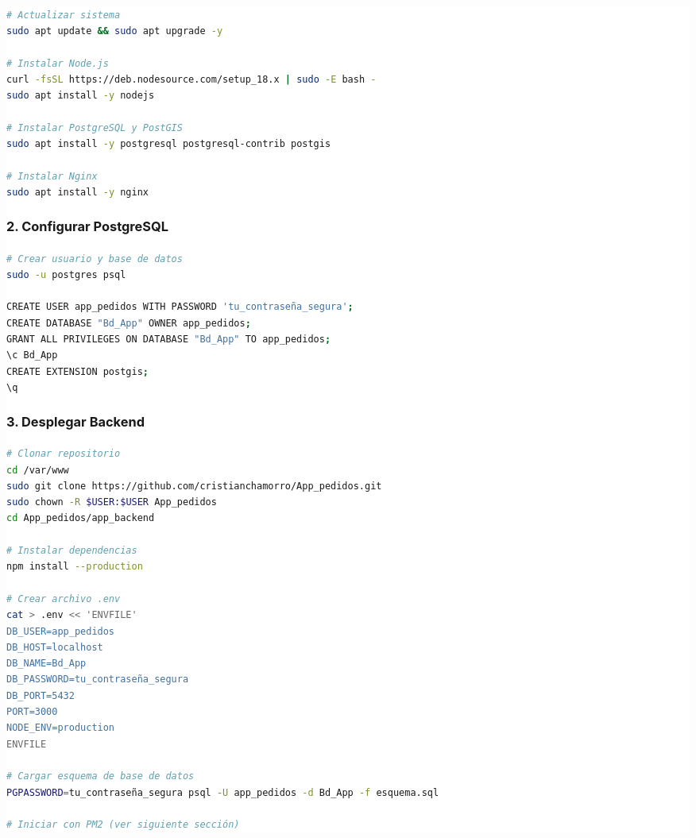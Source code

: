 ```bash
# Actualizar sistema
sudo apt update && sudo apt upgrade -y

# Instalar Node.js
curl -fsSL https://deb.nodesource.com/setup_18.x | sudo -E bash -
sudo apt install -y nodejs

# Instalar PostgreSQL y PostGIS
sudo apt install -y postgresql postgresql-contrib postgis

# Instalar Nginx
sudo apt install -y nginx
```

### 2. Configurar PostgreSQL

```bash
# Crear usuario y base de datos
sudo -u postgres psql

CREATE USER app_pedidos WITH PASSWORD 'tu_contraseña_segura';
CREATE DATABASE "Bd_App" OWNER app_pedidos;
GRANT ALL PRIVILEGES ON DATABASE "Bd_App" TO app_pedidos;
\c Bd_App
CREATE EXTENSION postgis;
\q
```

### 3. Desplegar Backend

```bash
# Clonar repositorio
cd /var/www
sudo git clone https://github.com/cristianchamorro/App_pedidos.git
sudo chown -R $USER:$USER App_pedidos
cd App_pedidos/app_backend

# Instalar dependencias
npm install --production

# Crear archivo .env
cat > .env << 'ENVFILE'
DB_USER=app_pedidos
DB_HOST=localhost
DB_NAME=Bd_App
DB_PASSWORD=tu_contraseña_segura
DB_PORT=5432
PORT=3000
NODE_ENV=production
ENVFILE

# Cargar esquema de base de datos
PGPASSWORD=tu_contraseña_segura psql -U app_pedidos -d Bd_App -f esquema.sql

# Iniciar con PM2 (ver siguiente sección)
```
